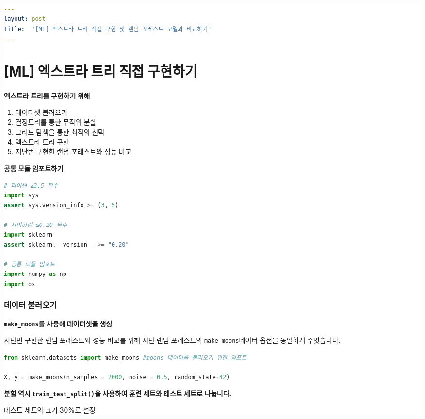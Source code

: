 ```yaml
---
layout: post
title:  "[ML] 엑스트라 트리 직접 구현 및 랜덤 포레스트 모델과 비교하기"
---
```


# [ML] 엑스트라 트리 직접 구현하기

**엑스트라 트리를 구현하기 위해**
1.   데이터셋 불러오기
2.   결정트리를 통한 무작위 분할
3.   그리드 탐색을 통한 최적의 선택
4.   엑스트라 트리 구현
5.   지난번 구현한 랜덤 포레스트와 성능 비교





**공통 모듈 임포트하기**


```python
# 파이썬 ≥3.5 필수
import sys
assert sys.version_info >= (3, 5)

# 사이킷런 ≥0.20 필수
import sklearn
assert sklearn.__version__ >= "0.20"

# 공통 모듈 임포트
import numpy as np
import os
```



### **데이터 불러오기**

**`make_moons`를 사용해 데이터셋을 생성**

지난번 구현한 랜덤 포레스트와 성능 비교를 위해 지난 랜덤 포레스트의 `make_moons`데이터 옵션을 동일하게 주엇습니다.


```python
from sklearn.datasets import make_moons #moons 데이터를 불러오기 위한 임포트

X, y = make_moons(n_samples = 2000, noise = 0.5, random_state=42)
```



**분할 역시 `train_test_split()`을 사용하여 훈련 세트와 테스트 세트로 나눕니다.**

테스트 세트의 크기 30%로 설정


